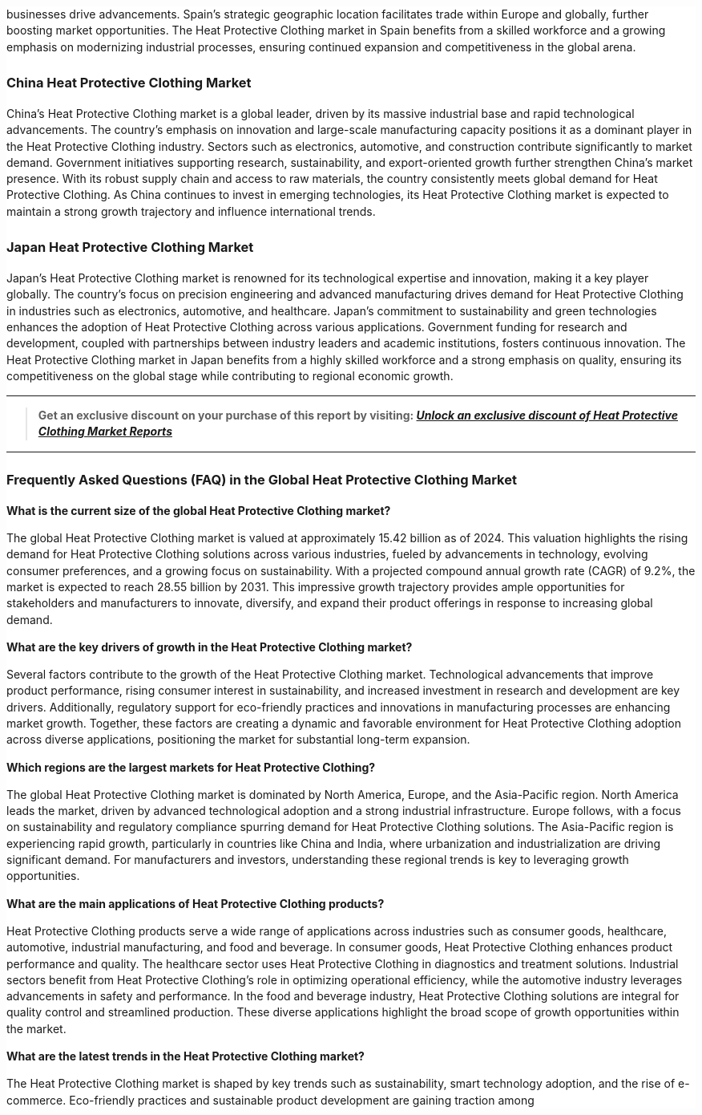businesses drive advancements. Spain&rsquo;s strategic geographic location facilitates trade within Europe and globally, further boosting market opportunities. The Heat Protective Clothing market in Spain benefits from a skilled workforce and a growing emphasis on modernizing industrial processes, ensuring continued expansion and competitiveness in the global arena.</p><h3>China Heat Protective Clothing Market</h3><p>China&rsquo;s Heat Protective Clothing market is a global leader, driven by its massive industrial base and rapid technological advancements. The country&rsquo;s emphasis on innovation and large-scale manufacturing capacity positions it as a dominant player in the Heat Protective Clothing industry. Sectors such as electronics, automotive, and construction contribute significantly to market demand. Government initiatives supporting research, sustainability, and export-oriented growth further strengthen China&rsquo;s market presence. With its robust supply chain and access to raw materials, the country consistently meets global demand for Heat Protective Clothing. As China continues to invest in emerging technologies, its Heat Protective Clothing market is expected to maintain a strong growth trajectory and influence international trends.</p><h3>Japan Heat Protective Clothing Market</h3><p>Japan&rsquo;s Heat Protective Clothing market is renowned for its technological expertise and innovation, making it a key player globally. The country&rsquo;s focus on precision engineering and advanced manufacturing drives demand for Heat Protective Clothing in industries such as electronics, automotive, and healthcare. Japan&rsquo;s commitment to sustainability and green technologies enhances the adoption of Heat Protective Clothing across various applications. Government funding for research and development, coupled with partnerships between industry leaders and academic institutions, fosters continuous innovation. The Heat Protective Clothing market in Japan benefits from a highly skilled workforce and a strong emphasis on quality, ensuring its competitiveness on the global stage while contributing to regional economic growth.</p><hr /><blockquote><p><strong>Get an exclusive discount on your purchase of this report by visiting: <em><a href="://marketresearchpulse.com/ask-for-discount/36654?utm_source=Github&amp;utm_medium=861">Unlock an exclusive discount of Heat Protective Clothing Market Reports</a></em>&nbsp;</strong></p></blockquote><hr /><h3>Frequently Asked Questions (FAQ) in the Global Heat Protective Clothing Market</h3><p><strong>What is the current size of the global Heat Protective Clothing market?</strong></p><p>The global Heat Protective Clothing market is valued at approximately 15.42 billion as of 2024. This valuation highlights the rising demand for Heat Protective Clothing solutions across various industries, fueled by advancements in technology, evolving consumer preferences, and a growing focus on sustainability. With a projected compound annual growth rate (CAGR) of 9.2%, the market is expected to reach 28.55 billion by 2031. This impressive growth trajectory provides ample opportunities for stakeholders and manufacturers to innovate, diversify, and expand their product offerings in response to increasing global demand.</p><p><strong>What are the key drivers of growth in the Heat Protective Clothing market?</strong></p><p>Several factors contribute to the growth of the Heat Protective Clothing market. Technological advancements that improve product performance, rising consumer interest in sustainability, and increased investment in research and development are key drivers. Additionally, regulatory support for eco-friendly practices and innovations in manufacturing processes are enhancing market growth. Together, these factors are creating a dynamic and favorable environment for Heat Protective Clothing adoption across diverse applications, positioning the market for substantial long-term expansion.</p><p><strong>Which regions are the largest markets for Heat Protective Clothing?</strong></p><p>The global Heat Protective Clothing market is dominated by North America, Europe, and the Asia-Pacific region. North America leads the market, driven by advanced technological adoption and a strong industrial infrastructure. Europe follows, with a focus on sustainability and regulatory compliance spurring demand for Heat Protective Clothing solutions. The Asia-Pacific region is experiencing rapid growth, particularly in countries like China and India, where urbanization and industrialization are driving significant demand. For manufacturers and investors, understanding these regional trends is key to leveraging growth opportunities.</p><p><strong>What are the main applications of Heat Protective Clothing products?</strong></p><p>Heat Protective Clothing products serve a wide range of applications across industries such as consumer goods, healthcare, automotive, industrial manufacturing, and food and beverage. In consumer goods, Heat Protective Clothing enhances product performance and quality. The healthcare sector uses Heat Protective Clothing in diagnostics and treatment solutions. Industrial sectors benefit from Heat Protective Clothing&rsquo;s role in optimizing operational efficiency, while the automotive industry leverages advancements in safety and performance. In the food and beverage industry, Heat Protective Clothing solutions are integral for quality control and streamlined production. These diverse applications highlight the broad scope of growth opportunities within the market.</p><p><strong>What are the latest trends in the Heat Protective Clothing market?</strong></p><p>The Heat Protective Clothing market is shaped by key trends such as sustainability, smart technology adoption, and the rise of e-commerce. Eco-friendly practices and sustainable product development are gaining traction among